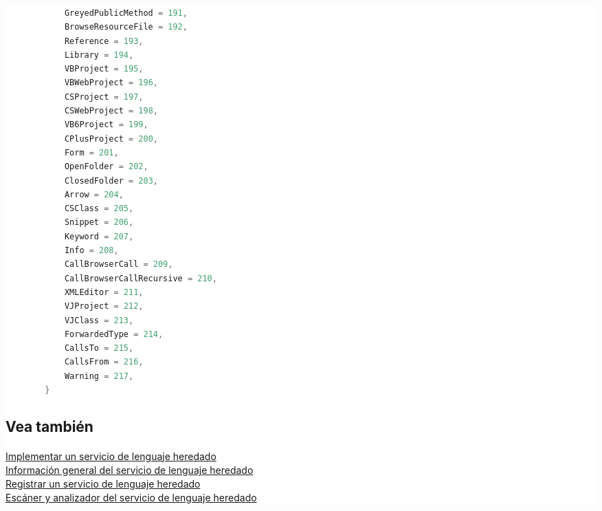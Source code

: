 ```csharp  
            GreyedPublicMethod = 191,  
            BrowseResourceFile = 192,  
            Reference = 193,  
            Library = 194,  
            VBProject = 195,  
            VBWebProject = 196,  
            CSProject = 197,  
            CSWebProject = 198,  
            VB6Project = 199,  
            CPlusProject = 200,  
            Form = 201,  
            OpenFolder = 202,  
            ClosedFolder = 203,  
            Arrow = 204,  
            CSClass = 205,  
            Snippet = 206,  
            Keyword = 207,  
            Info = 208,  
            CallBrowserCall = 209,  
            CallBrowserCallRecursive = 210,  
            XMLEditor = 211,  
            VJProject = 212,  
            VJClass = 213,  
            ForwardedType = 214,  
            CallsTo = 215,  
            CallsFrom = 216,  
            Warning = 217,  
        }  
```  
  
## <a name="see-also"></a>Vea también  
 [Implementar un servicio de lenguaje heredado](../../extensibility/internals/implementing-a-legacy-language-service1.md)   
 [Información general del servicio de lenguaje heredado](../../extensibility/internals/legacy-language-service-overview.md)   
 [Registrar un servicio de lenguaje heredado](../../extensibility/internals/registering-a-legacy-language-service1.md)   
 [Escáner y analizador del servicio de lenguaje heredado](../../extensibility/internals/legacy-language-service-parser-and-scanner.md)

